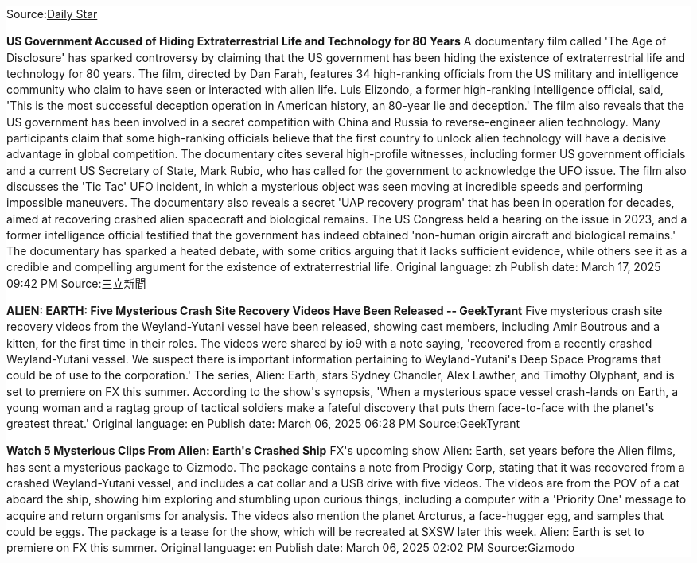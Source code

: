 Source:[Daily Star](https://www.dailystar.co.uk/news/weird-news/ufo-congressional-hearing-bombshells-ex-35155696)

**US Government Accused of Hiding Extraterrestrial Life and Technology for 80 Years**
A documentary film called 'The Age of Disclosure' has sparked controversy by claiming that the US government has been hiding the existence of extraterrestrial life and technology for 80 years. The film, directed by Dan Farah, features 34 high-ranking officials from the US military and intelligence community who claim to have seen or interacted with alien life. Luis Elizondo, a former high-ranking intelligence official, said, 'This is the most successful deception operation in American history, an 80-year lie and deception.' The film also reveals that the US government has been involved in a secret competition with China and Russia to reverse-engineer alien technology. Many participants claim that some high-ranking officials believe that the first country to unlock alien technology will have a decisive advantage in global competition. The documentary cites several high-profile witnesses, including former US government officials and a current US Secretary of State, Mark Rubio, who has called for the government to acknowledge the UFO issue. The film also discusses the 'Tic Tac' UFO incident, in which a mysterious object was seen moving at incredible speeds and performing impossible maneuvers. The documentary also reveals a secret 'UAP recovery program' that has been in operation for decades, aimed at recovering crashed alien spacecraft and biological remains. The US Congress held a hearing on the issue in 2023, and a former intelligence official testified that the government has indeed obtained 'non-human origin aircraft and biological remains.' The documentary has sparked a heated debate, with some critics arguing that it lacks sufficient evidence, while others see it as a credible and compelling argument for the existence of extraterrestrial life.
Original language: zh
Publish date: March 17, 2025 09:42 PM
Source:[三立新聞](https://www.setn.com/News.aspx?NewsID=1624980)

**ALIEN: EARTH: Five Mysterious Crash Site Recovery Videos Have Been Released  --  GeekTyrant**
Five mysterious crash site recovery videos from the Weyland-Yutani vessel have been released, showing cast members, including Amir Boutrous and a kitten, for the first time in their roles. The videos were shared by io9 with a note saying, 'recovered from a recently crashed Weyland-Yutani vessel. We suspect there is important information pertaining to Weyland-Yutani's Deep Space Programs that could be of use to the corporation.' The series, Alien: Earth, stars Sydney Chandler, Alex Lawther, and Timothy Olyphant, and is set to premiere on FX this summer. According to the show's synopsis, 'When a mysterious space vessel crash-lands on Earth, a young woman and a ragtag group of tactical soldiers make a fateful discovery that puts them face-to-face with the planet's greatest threat.' 
Original language: en
Publish date: March 06, 2025 06:28 PM
Source:[GeekTyrant](https://geektyrant.com/news/alien-earth-five-mysterious-crash-site-recovery-videos-have-been-released)

**Watch 5 Mysterious Clips From Alien: Earth's Crashed Ship**
FX's upcoming show Alien: Earth, set years before the Alien films, has sent a mysterious package to Gizmodo. The package contains a note from Prodigy Corp, stating that it was recovered from a crashed Weyland-Yutani vessel, and includes a cat collar and a USB drive with five videos. The videos are from the POV of a cat aboard the ship, showing him exploring and stumbling upon curious things, including a computer with a 'Priority One' message to acquire and return organisms for analysis. The videos also mention the planet Arcturus, a face-hugger egg, and samples that could be eggs. The package is a tease for the show, which will be recreated at SXSW later this week. Alien: Earth is set to premiere on FX this summer.
Original language: en
Publish date: March 06, 2025 02:02 PM
Source:[Gizmodo](https://gizmodo.com/watch-5-mysterious-clips-from-alien-earths-crashed-ship-2000572252)
